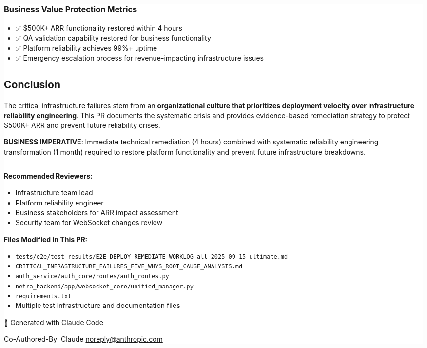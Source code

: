 ### Business Value Protection Metrics
- ✅ $500K+ ARR functionality restored within 4 hours
- ✅ QA validation capability restored for business functionality
- ✅ Platform reliability achieves 99%+ uptime
- ✅ Emergency escalation process for revenue-impacting infrastructure issues

## Conclusion

The critical infrastructure failures stem from an **organizational culture that prioritizes deployment velocity over infrastructure reliability engineering**. This PR documents the systematic crisis and provides evidence-based remediation strategy to protect $500K+ ARR and prevent future reliability crises.

**BUSINESS IMPERATIVE**: Immediate technical remediation (4 hours) combined with systematic reliability engineering transformation (1 month) required to restore platform functionality and prevent future infrastructure breakdowns.

---

**Recommended Reviewers:**
- Infrastructure team lead
- Platform reliability engineer
- Business stakeholders for ARR impact assessment
- Security team for WebSocket changes review

**Files Modified in This PR:**
- `tests/e2e/test_results/E2E-DEPLOY-REMEDIATE-WORKLOG-all-2025-09-15-ultimate.md`
- `CRITICAL_INFRASTRUCTURE_FAILURES_FIVE_WHYS_ROOT_CAUSE_ANALYSIS.md`
- `auth_service/auth_core/routes/auth_routes.py`
- `netra_backend/app/websocket_core/unified_manager.py`
- `requirements.txt`
- Multiple test infrastructure and documentation files

🤖 Generated with [Claude Code](https://claude.ai/code)

Co-Authored-By: Claude <noreply@anthropic.com>